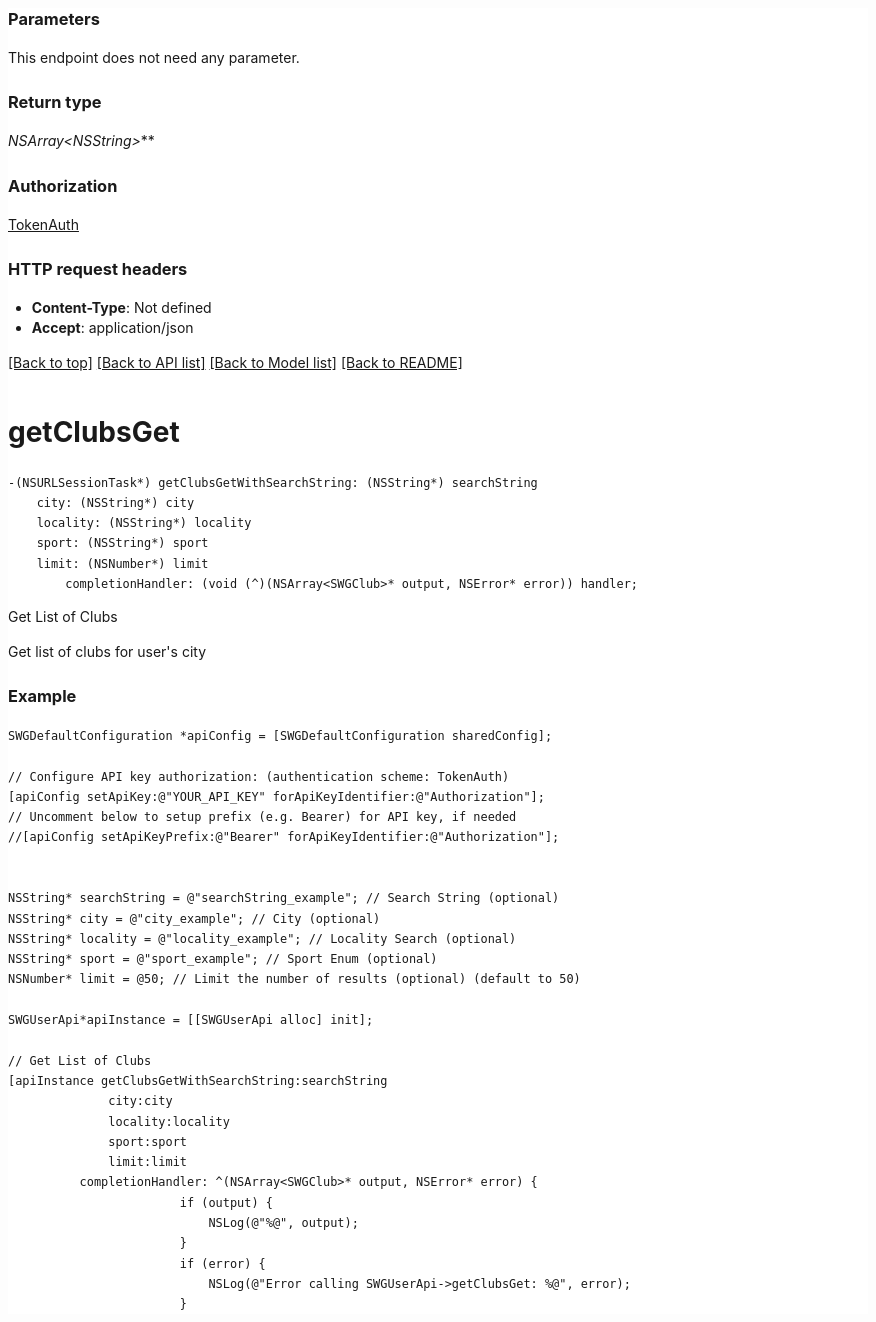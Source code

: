 ### Parameters
This endpoint does not need any parameter.

### Return type

**NSArray<NSString*>***

### Authorization

[TokenAuth](../README.md#TokenAuth)

### HTTP request headers

 - **Content-Type**: Not defined
 - **Accept**: application/json

[[Back to top]](#) [[Back to API list]](../README.md#documentation-for-api-endpoints) [[Back to Model list]](../README.md#documentation-for-models) [[Back to README]](../README.md)

# **getClubsGet**
```objc
-(NSURLSessionTask*) getClubsGetWithSearchString: (NSString*) searchString
    city: (NSString*) city
    locality: (NSString*) locality
    sport: (NSString*) sport
    limit: (NSNumber*) limit
        completionHandler: (void (^)(NSArray<SWGClub>* output, NSError* error)) handler;
```

Get List of Clubs

Get list of clubs for user's city

### Example 
```objc
SWGDefaultConfiguration *apiConfig = [SWGDefaultConfiguration sharedConfig];

// Configure API key authorization: (authentication scheme: TokenAuth)
[apiConfig setApiKey:@"YOUR_API_KEY" forApiKeyIdentifier:@"Authorization"];
// Uncomment below to setup prefix (e.g. Bearer) for API key, if needed
//[apiConfig setApiKeyPrefix:@"Bearer" forApiKeyIdentifier:@"Authorization"];


NSString* searchString = @"searchString_example"; // Search String (optional)
NSString* city = @"city_example"; // City (optional)
NSString* locality = @"locality_example"; // Locality Search (optional)
NSString* sport = @"sport_example"; // Sport Enum (optional)
NSNumber* limit = @50; // Limit the number of results (optional) (default to 50)

SWGUserApi*apiInstance = [[SWGUserApi alloc] init];

// Get List of Clubs
[apiInstance getClubsGetWithSearchString:searchString
              city:city
              locality:locality
              sport:sport
              limit:limit
          completionHandler: ^(NSArray<SWGClub>* output, NSError* error) {
                        if (output) {
                            NSLog(@"%@", output);
                        }
                        if (error) {
                            NSLog(@"Error calling SWGUserApi->getClubsGet: %@", error);
                        }
```
